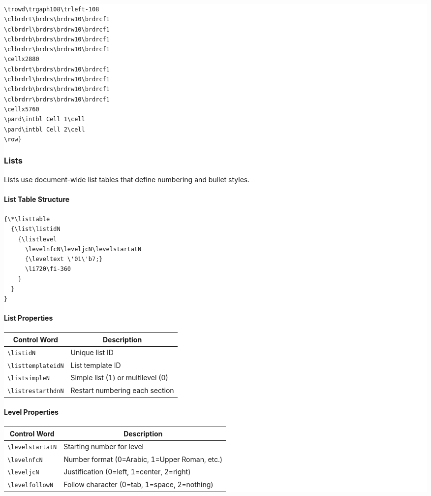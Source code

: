 ```rtf
\trowd\trgaph108\trleft-108
\clbrdrt\brdrs\brdrw10\brdrcf1
\clbrdrl\brdrs\brdrw10\brdrcf1
\clbrdrb\brdrs\brdrw10\brdrcf1
\clbrdrr\brdrs\brdrw10\brdrcf1
\cellx2880
\clbrdrt\brdrs\brdrw10\brdrcf1
\clbrdrl\brdrs\brdrw10\brdrcf1
\clbrdrb\brdrs\brdrw10\brdrcf1
\clbrdrr\brdrs\brdrw10\brdrcf1
\cellx5760
\pard\intbl Cell 1\cell
\pard\intbl Cell 2\cell
\row}
```

### Lists

Lists use document-wide list tables that define numbering and bullet styles.

#### List Table Structure

```rtf
{\*\listtable
  {\list\listidN
    {\listlevel
      \levelnfcN\leveljcN\levelstartatN
      {\leveltext \'01\'b7;}
      \li720\fi-360
    }
  }
}
```

#### List Properties

| Control Word       | Description                       |
| ------------------ | --------------------------------- |
| `\listidN`         | Unique list ID                    |
| `\listtemplateidN` | List template ID                  |
| `\listsimpleN`     | Simple list (1) or multilevel (0) |
| `\listrestarthdnN` | Restart numbering each section    |

#### Level Properties

| Control Word     | Description                                   |
| ---------------- | --------------------------------------------- |
| `\levelstartatN` | Starting number for level                     |
| `\levelnfcN`     | Number format (0=Arabic, 1=Upper Roman, etc.) |
| `\leveljcN`      | Justification (0=left, 1=center, 2=right)     |
| `\levelfollowN`  | Follow character (0=tab, 1=space, 2=nothing)  |
